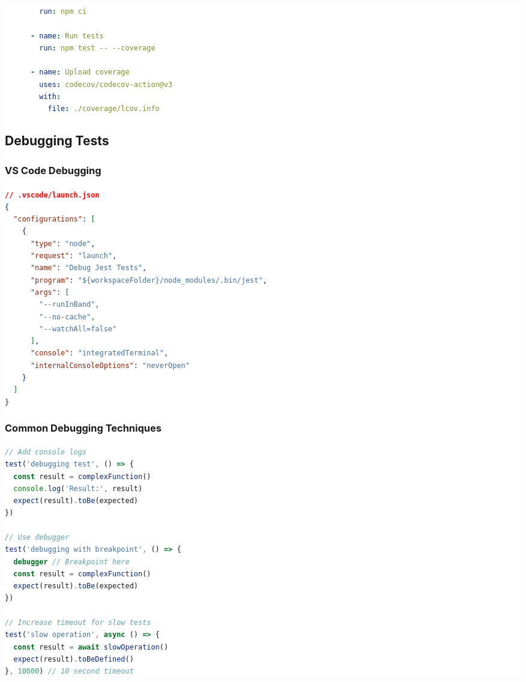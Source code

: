 ```yaml
        run: npm ci
      
      - name: Run tests
        run: npm test -- --coverage
      
      - name: Upload coverage
        uses: codecov/codecov-action@v3
        with:
          file: ./coverage/lcov.info
```

## Debugging Tests

### VS Code Debugging

```json
// .vscode/launch.json
{
  "configurations": [
    {
      "type": "node",
      "request": "launch",
      "name": "Debug Jest Tests",
      "program": "${workspaceFolder}/node_modules/.bin/jest",
      "args": [
        "--runInBand",
        "--no-cache",
        "--watchAll=false"
      ],
      "console": "integratedTerminal",
      "internalConsoleOptions": "neverOpen"
    }
  ]
}
```

### Common Debugging Techniques

```typescript
// Add console logs
test('debugging test', () => {
  const result = complexFunction()
  console.log('Result:', result)
  expect(result).toBe(expected)
})

// Use debugger
test('debugging with breakpoint', () => {
  debugger // Breakpoint here
  const result = complexFunction()
  expect(result).toBe(expected)
})

// Increase timeout for slow tests
test('slow operation', async () => {
  const result = await slowOperation()
  expect(result).toBeDefined()
}, 10000) // 10 second timeout
```
